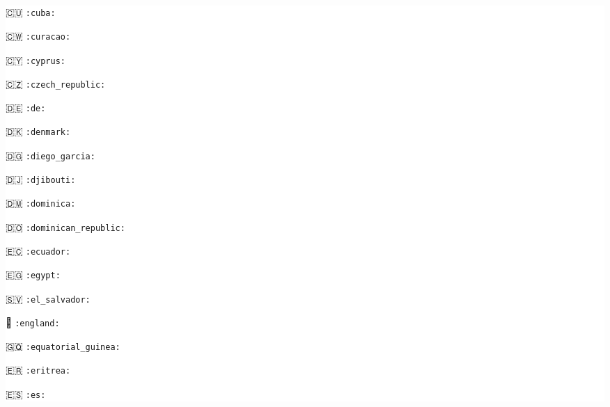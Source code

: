 
:cuba: 
`:cuba:` 


:curacao: 
`:curacao:` 


:cyprus: 
`:cyprus:` 


:czech_republic: 
`:czech_republic:` 


:de: 
`:de:` 


:denmark: 
`:denmark:` 


:diego_garcia: 
`:diego_garcia:` 


:djibouti: 
`:djibouti:` 


:dominica: 
`:dominica:` 


:dominican_republic: 
`:dominican_republic:` 


:ecuador: 
`:ecuador:` 


:egypt: 
`:egypt:` 


:el_salvador: 
`:el_salvador:` 


:england: 
`:england:` 


:equatorial_guinea: 
`:equatorial_guinea:` 


:eritrea: 
`:eritrea:` 


:es: 
`:es:` 
